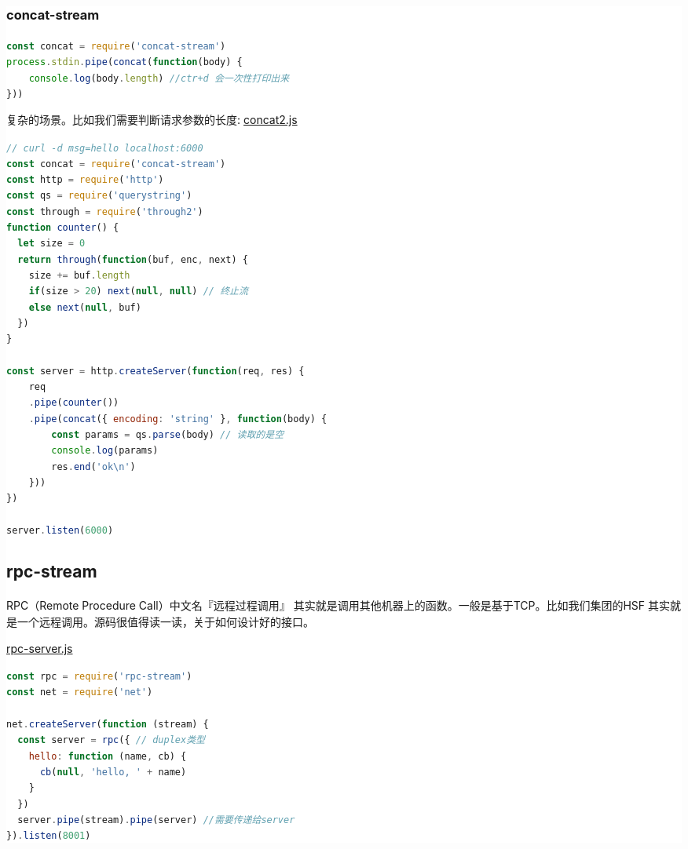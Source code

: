 ### concat-stream

``` js
const concat = require('concat-stream')
process.stdin.pipe(concat(function(body) {
    console.log(body.length) //ctr+d 会一次性打印出来
}))
```

复杂的场景。比如我们需要判断请求参数的长度: [concat2.js](./concat2.js)

``` js
// curl -d msg=hello localhost:6000
const concat = require('concat-stream')
const http = require('http')
const qs = require('querystring')
const through = require('through2')
function counter() {
  let size = 0
  return through(function(buf, enc, next) {
    size += buf.length
    if(size > 20) next(null, null) // 终止流
    else next(null, buf)
  })
}

const server = http.createServer(function(req, res) {
    req
    .pipe(counter())
    .pipe(concat({ encoding: 'string' }, function(body) {
        const params = qs.parse(body) // 读取的是空
        console.log(params)
        res.end('ok\n')
    }))
})

server.listen(6000)

```

## rpc-stream

RPC（Remote Procedure Call）中文名『远程过程调用』
其实就是调用其他机器上的函数。一般是基于TCP。比如我们集团的HSF 其实就是一个远程调用。源码很值得读一读，关于如何设计好的接口。 

[rpc-server.js](./rpc-server.js)

``` js
const rpc = require('rpc-stream')
const net = require('net')

net.createServer(function (stream) {
  const server = rpc({ // duplex类型
    hello: function (name, cb) {
      cb(null, 'hello, ' + name)
    }
  })
  server.pipe(stream).pipe(server) //需要传递给server
}).listen(8001)
```
